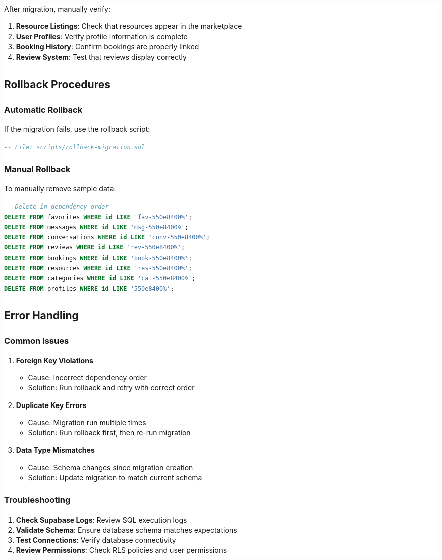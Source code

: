 After migration, manually verify:

1. **Resource Listings**: Check that resources appear in the marketplace
2. **User Profiles**: Verify profile information is complete
3. **Booking History**: Confirm bookings are properly linked
4. **Review System**: Test that reviews display correctly

## Rollback Procedures

### Automatic Rollback

If the migration fails, use the rollback script:

```sql
-- File: scripts/rollback-migration.sql
```

### Manual Rollback

To manually remove sample data:

```sql
-- Delete in dependency order
DELETE FROM favorites WHERE id LIKE 'fav-550e8400%';
DELETE FROM messages WHERE id LIKE 'msg-550e8400%';
DELETE FROM conversations WHERE id LIKE 'conv-550e8400%';
DELETE FROM reviews WHERE id LIKE 'rev-550e8400%';
DELETE FROM bookings WHERE id LIKE 'book-550e8400%';
DELETE FROM resources WHERE id LIKE 'res-550e8400%';
DELETE FROM categories WHERE id LIKE 'cat-550e8400%';
DELETE FROM profiles WHERE id LIKE '550e8400%';
```

## Error Handling

### Common Issues

1. **Foreign Key Violations**
   - Cause: Incorrect dependency order
   - Solution: Run rollback and retry with correct order

2. **Duplicate Key Errors**
   - Cause: Migration run multiple times
   - Solution: Run rollback first, then re-run migration

3. **Data Type Mismatches**
   - Cause: Schema changes since migration creation
   - Solution: Update migration to match current schema

### Troubleshooting

1. **Check Supabase Logs**: Review SQL execution logs
2. **Validate Schema**: Ensure database schema matches expectations
3. **Test Connections**: Verify database connectivity
4. **Review Permissions**: Check RLS policies and user permissions
